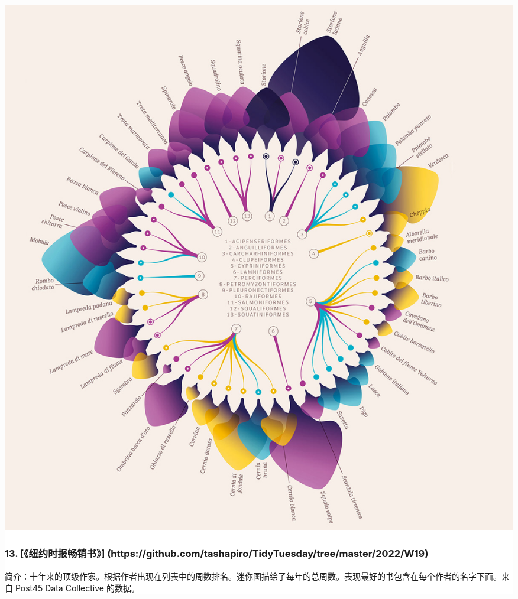 ![](./images/视觉思维p15.png)

### 13. [《纽约时报畅销书》] (https://github.com/tashapiro/TidyTuesday/tree/master/2022/W19)
简介：十年来的顶级作家。根据作者出现在列表中的周数排名。迷你图描绘了每年的总周数。表现最好的书包含在每个作者的名字下面。来自 Post45 Data Collective 的数据。